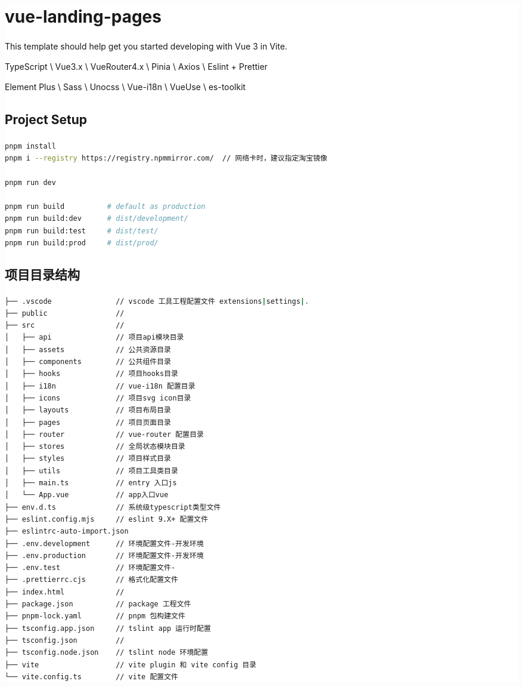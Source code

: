 # vue-landing-pages

This template should help get you started developing with Vue 3 in Vite.

TypeScript \ Vue3.x \ VueRouter4.x \ Pinia \ Axios \ Eslint + Prettier

Element Plus \ Sass \ Unocss \ Vue-i18n \ VueUse \ es-toolkit

## Project Setup

```sh
pnpm install
pnpm i --registry https://registry.npmmirror.com/  // 网络卡时，建议指定淘宝镜像

pnpm run dev

pnpm run build          # default as production
pnpm run build:dev      # dist/development/
pnpm run build:test     # dist/test/
pnpm run build:prod     # dist/prod/
```

## 项目目录结构

```sh
├── .vscode               // vscode 工具工程配置文件 extensions|settings|.
├── public                //
├── src                   //
│   ├── api               // 项目api模块目录
│   ├── assets            // 公共资源目录
│   ├── components        // 公共组件目录
│   ├── hooks             // 项目hooks目录
│   ├── i18n              // vue-i18n 配置目录
│   ├── icons             // 项目svg icon目录
│   ├── layouts           // 项目布局目录
│   ├── pages             // 项目页面目录
│   ├── router            // vue-router 配置目录
│   ├── stores            // 全局状态模块目录
│   ├── styles            // 项目样式目录
│   ├── utils             // 项目工具类目录
│   ├── main.ts           // entry 入口js
│   └── App.vue           // app入口vue
├── env.d.ts              // 系统级typescript类型文件
├── eslint.config.mjs     // eslint 9.X+ 配置文件
├── eslintrc-auto-import.json
├── .env.development      // 环境配置文件-开发环境
├── .env.production       // 环境配置文件-开发环境
├── .env.test             // 环境配置文件-
├── .prettierrc.cjs       // 格式化配置文件
├── index.html            //
├── package.json          // package 工程文件
├── pnpm-lock.yaml        // pnpm 包构建文件
├── tsconfig.app.json     // tslint app 运行时配置
├── tsconfig.json         //
├── tsconfig.node.json    // tslint node 环境配置
├── vite                  // vite plugin 和 vite config 目录
└── vite.config.ts        // vite 配置文件
```
